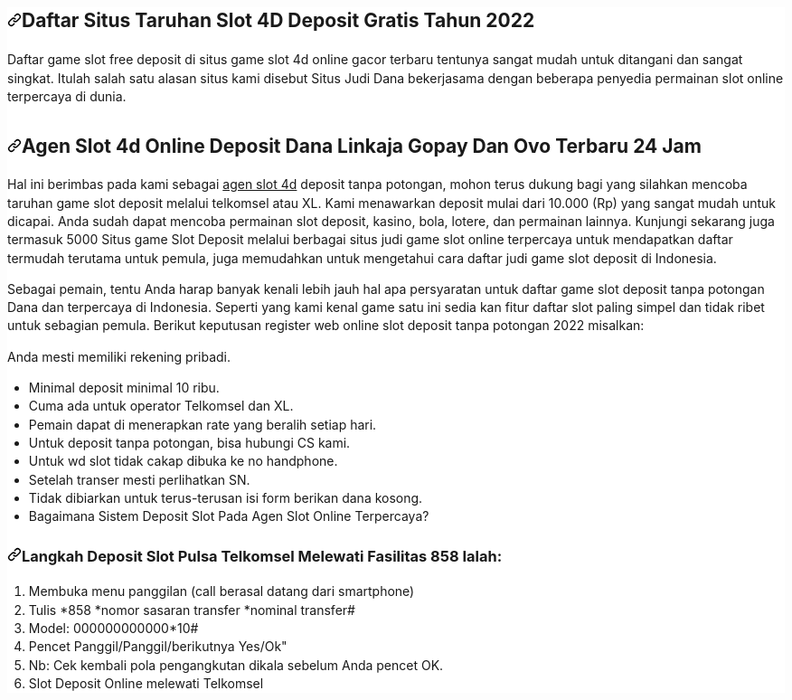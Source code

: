 <h2 dir="auto"><a id="user-content-daftar-situs-taruhan-slot-4d-deposit-gratis-tahun-2022" class="anchor" aria-hidden="true" href="#daftar-situs-taruhan-slot-4d-deposit-gratis-tahun-2022"><svg class="octicon octicon-link" viewBox="0 0 16 16" version="1.1" width="16" height="16" aria-hidden="true"><path fill-rule="evenodd" d="M7.775 3.275a.75.75 0 001.06 1.06l1.25-1.25a2 2 0 112.83 2.83l-2.5 2.5a2 2 0 01-2.83 0 .75.75 0 00-1.06 1.06 3.5 3.5 0 004.95 0l2.5-2.5a3.5 3.5 0 00-4.95-4.95l-1.25 1.25zm-4.69 9.64a2 2 0 010-2.83l2.5-2.5a2 2 0 012.83 0 .75.75 0 001.06-1.06 3.5 3.5 0 00-4.95 0l-2.5 2.5a3.5 3.5 0 004.95 4.95l1.25-1.25a.75.75 0 00-1.06-1.06l-1.25 1.25a2 2 0 01-2.83 0z"></path></svg></a>Daftar Situs Taruhan Slot 4D Deposit Gratis Tahun 2022</h2>
<p dir="auto">Daftar game slot free deposit di situs game slot 4d online gacor terbaru tentunya sangat mudah untuk ditangani dan sangat singkat. Itulah salah satu alasan situs kami disebut Situs Judi Dana bekerjasama dengan beberapa penyedia permainan slot online terpercaya di dunia.</p>
<h2 dir="auto"><a id="user-content-agen-slot-4d-online-deposit-dana-linkaja-gopay-dan-ovo-terbaru-24-jam" class="anchor" aria-hidden="true" href="#agen-slot-4d-online-deposit-dana-linkaja-gopay-dan-ovo-terbaru-24-jam"><svg class="octicon octicon-link" viewBox="0 0 16 16" version="1.1" width="16" height="16" aria-hidden="true"><path fill-rule="evenodd" d="M7.775 3.275a.75.75 0 001.06 1.06l1.25-1.25a2 2 0 112.83 2.83l-2.5 2.5a2 2 0 01-2.83 0 .75.75 0 00-1.06 1.06 3.5 3.5 0 004.95 0l2.5-2.5a3.5 3.5 0 00-4.95-4.95l-1.25 1.25zm-4.69 9.64a2 2 0 010-2.83l2.5-2.5a2 2 0 012.83 0 .75.75 0 001.06-1.06 3.5 3.5 0 00-4.95 0l-2.5 2.5a3.5 3.5 0 004.95 4.95l1.25-1.25a.75.75 0 00-1.06-1.06l-1.25 1.25a2 2 0 01-2.83 0z"></path></svg></a>Agen Slot 4d Online Deposit Dana Linkaja Gopay Dan Ovo Terbaru 24 Jam</h2>
<p dir="auto">Hal ini berimbas pada kami sebagai <a href="https://rebrand.ly/slotgacorpadi777" rel="nofollow">agen slot 4d</a> deposit tanpa potongan, mohon terus dukung bagi yang silahkan mencoba taruhan game slot deposit melalui telkomsel atau XL. Kami menawarkan deposit mulai dari 10.000 (Rp) yang sangat mudah untuk dicapai. Anda sudah dapat mencoba permainan slot deposit, kasino, bola, lotere, dan permainan lainnya. Kunjungi sekarang juga termasuk 5000 Situs game Slot Deposit melalui berbagai situs judi game slot online terpercaya untuk mendapatkan daftar termudah terutama untuk pemula, juga memudahkan untuk mengetahui cara daftar judi game slot deposit di Indonesia.</p>
<p dir="auto">Sebagai pemain, tentu Anda harap banyak kenali lebih jauh hal apa persyaratan untuk daftar game slot deposit tanpa potongan Dana dan terpercaya di Indonesia. Seperti yang kami kenal game satu ini sedia kan fitur daftar slot paling simpel dan tidak ribet untuk sebagian pemula. Berikut keputusan register web online slot deposit tanpa potongan 2022 misalkan:</p>
<p dir="auto">Anda mesti memiliki rekening pribadi.</p>
<ul dir="auto">
<li>Minimal deposit minimal 10 ribu.</li>
<li>Cuma ada untuk operator Telkomsel dan XL.</li>
<li>Pemain dapat di menerapkan rate yang beralih setiap hari.</li>
<li>Untuk deposit tanpa potongan, bisa hubungi CS kami.</li>
<li>Untuk wd slot tidak cakap dibuka ke no handphone.</li>
<li>Setelah transer mesti perlihatkan SN.</li>
<li>Tidak dibiarkan untuk terus-terusan isi form berikan dana kosong.</li>
<li>Bagaimana Sistem Deposit Slot Pada Agen Slot Online Terpercaya?</li>
</ul>
<h3 dir="auto"><a id="user-content-langkah-deposit-slot-pulsa-telkomsel-melewati-fasilitas-858-ialah" class="anchor" aria-hidden="true" href="#langkah-deposit-slot-pulsa-telkomsel-melewati-fasilitas-858-ialah"><svg class="octicon octicon-link" viewBox="0 0 16 16" version="1.1" width="16" height="16" aria-hidden="true"><path fill-rule="evenodd" d="M7.775 3.275a.75.75 0 001.06 1.06l1.25-1.25a2 2 0 112.83 2.83l-2.5 2.5a2 2 0 01-2.83 0 .75.75 0 00-1.06 1.06 3.5 3.5 0 004.95 0l2.5-2.5a3.5 3.5 0 00-4.95-4.95l-1.25 1.25zm-4.69 9.64a2 2 0 010-2.83l2.5-2.5a2 2 0 012.83 0 .75.75 0 001.06-1.06 3.5 3.5 0 00-4.95 0l-2.5 2.5a3.5 3.5 0 004.95 4.95l1.25-1.25a.75.75 0 00-1.06-1.06l-1.25 1.25a2 2 0 01-2.83 0z"></path></svg></a>Langkah Deposit Slot Pulsa Telkomsel Melewati Fasilitas 858 Ialah:</h3>
<ol dir="auto">
<li>Membuka menu panggilan (call berasal datang dari smartphone)</li>
<li>Tulis *858 *nomor sasaran transfer *nominal transfer#</li>
<li>Model: 000000000000*10#</li>
<li>Pencet Panggil/Panggil/berikutnya Yes/Ok"</li>
<li>Nb: Cek kembali pola pengangkutan dikala sebelum Anda pencet OK.</li>
<li>Slot Deposit Online melewati Telkomsel</li>
</ol>